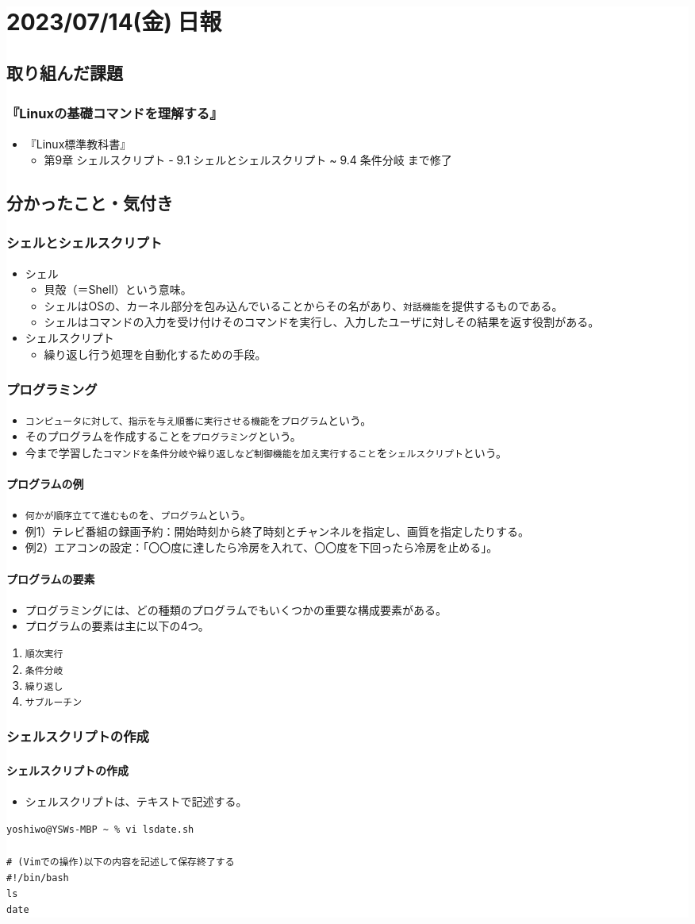 # 2023/07/14(金) 日報

## 取り組んだ課題
### 『Linuxの基礎コマンドを理解する』
- 『Linux標準教科書』
  - 第9章 シェルスクリプト - 9.1 シェルとシェルスクリプト ~ 9.4 条件分岐 まで修了


## 分かったこと・気付き
### シェルとシェルスクリプト
- シェル
  - 貝殻（＝Shell）という意味。
  - シェルはOSの、カーネル部分を包み込んでいることからその名があり、`対話機能`を提供するものである。
  - シェルはコマンドの入力を受け付けそのコマンドを実行し、入力したユーザに対しその結果を返す役割がある。
- シェルスクリプト
  - 繰り返し行う処理を自動化するための手段。

### プログラミング
- `コンピュータに対して、指示を与え順番に実行させる機能`を`プログラム`という。
- そのプログラムを作成することを`プログラミング`という。
- 今まで学習した`コマンドを条件分岐や繰り返しなど制御機能を加え実行すること`を`シェルスクリプト`という。

#### プログラムの例
- `何かが順序立てて進むもの`を、`プログラム`という。
- 例1）テレビ番組の録画予約：開始時刻から終了時刻とチャンネルを指定し、画質を指定したりする。
- 例2）エアコンの設定：「〇〇度に達したら冷房を入れて、〇〇度を下回ったら冷房を止める」。

#### プログラムの要素
- プログラミングには、どの種類のプログラムでもいくつかの重要な構成要素がある。
- プログラムの要素は主に以下の4つ。
1. `順次実行`
2. `条件分岐`
3. `繰り返し`
4. `サブルーチン`

### シェルスクリプトの作成
#### シェルスクリプトの作成
- シェルスクリプトは、テキストで記述する。
```
yoshiwo@YSWs-MBP ~ % vi lsdate.sh

# (Vimでの操作)以下の内容を記述して保存終了する
#!/bin/bash
ls
date
```
